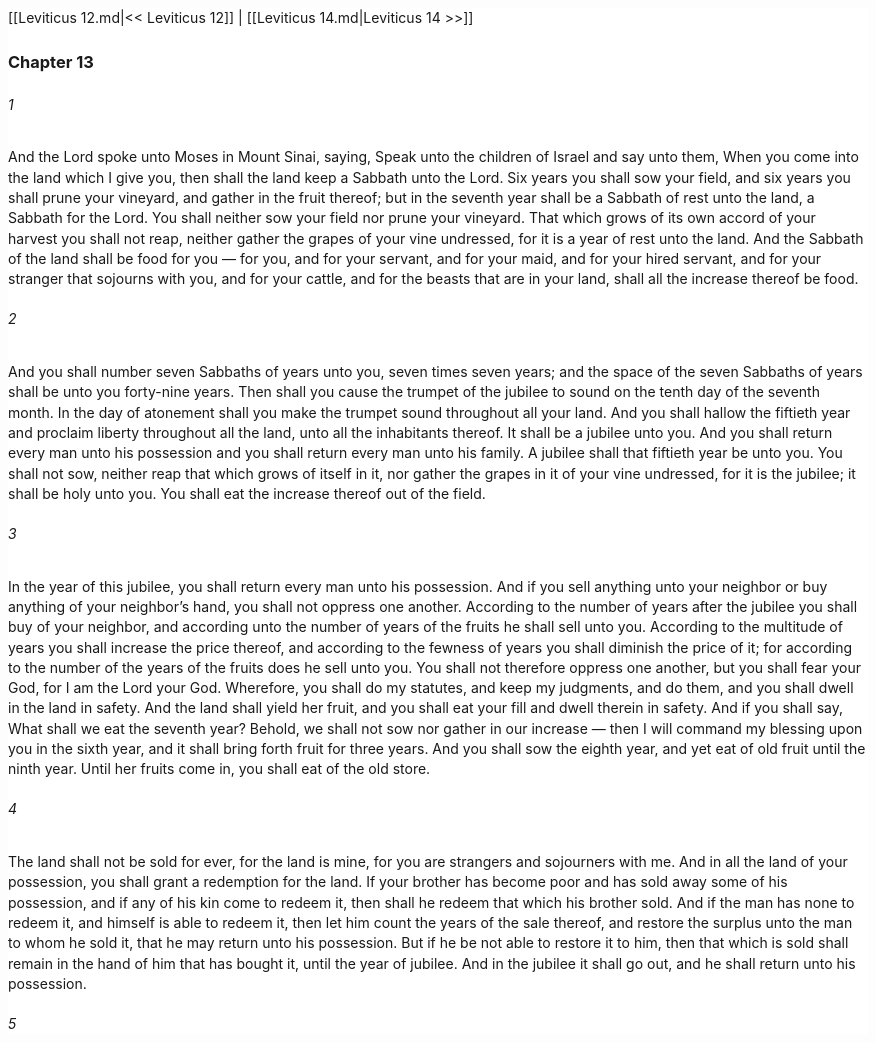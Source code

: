 [[Leviticus 12.md|<< Leviticus 12]]  |  [[Leviticus 14.md|Leviticus 14 >>]]

### Chapter 13
###### 1
And the Lord spoke unto Moses in Mount Sinai, saying, Speak unto the children of Israel and say unto them, When you come into the land which I give you, then shall the land keep a Sabbath unto the Lord. Six years you shall sow your field, and six years you shall prune your vineyard, and gather in the fruit thereof; but in the seventh year shall be a Sabbath of rest unto the land, a Sabbath for the Lord. You shall neither sow your field nor prune your vineyard. That which grows of its own accord of your harvest you shall not reap, neither gather the grapes of your vine undressed, for it is a year of rest unto the land. And the Sabbath of the land shall be food for you — for you, and for your servant, and for your maid, and for your hired servant, and for your stranger that sojourns with you, and for your cattle, and for the beasts that are in your land, shall all the increase thereof be food.

###### 2
And you shall number seven Sabbaths of years unto you, seven times seven years; and the space of the seven Sabbaths of years shall be unto you forty-nine years. Then shall you cause the trumpet of the jubilee to sound on the tenth day of the seventh month. In the day of atonement shall you make the trumpet sound throughout all your land. And you shall hallow the fiftieth year and proclaim liberty throughout all the land, unto all the inhabitants thereof. It shall be a jubilee unto you. And you shall return every man unto his possession and you shall return every man unto his family. A jubilee shall that fiftieth year be unto you. You shall not sow, neither reap that which grows of itself in it, nor gather the grapes in it of your vine undressed, for it is the jubilee; it shall be holy unto you. You shall eat the increase thereof out of the field.

###### 3
In the year of this jubilee, you shall return every man unto his possession. And if you sell anything unto your neighbor or buy anything of your neighbor’s hand, you shall not oppress one another. According to the number of years after the jubilee you shall buy of your neighbor, and according unto the number of years of the fruits he shall sell unto you. According to the multitude of years you shall increase the price thereof, and according to the fewness of years you shall diminish the price of it; for according to the number of the years of the fruits does he sell unto you. You shall not therefore oppress one another, but you shall fear your God, for I am the Lord your God. Wherefore, you shall do my statutes, and keep my judgments, and do them, and you shall dwell in the land in safety. And the land shall yield her fruit, and you shall eat your fill and dwell therein in safety. And if you shall say, What shall we eat the seventh year? Behold, we shall not sow nor gather in our increase — then I will command my blessing upon you in the sixth year, and it shall bring forth fruit for three years. And you shall sow the eighth year, and yet eat of old fruit until the ninth year. Until her fruits come in, you shall eat of the old store.

###### 4
The land shall not be sold for ever, for the land is mine, for you are strangers and sojourners with me. And in all the land of your possession, you shall grant a redemption for the land. If your brother has become poor and has sold away some of his possession, and if any of his kin come to redeem it, then shall he redeem that which his brother sold. And if the man has none to redeem it, and himself is able to redeem it, then let him count the years of the sale thereof, and restore the surplus unto the man to whom he sold it, that he may return unto his possession. But if he be not able to restore it to him, then that which is sold shall remain in the hand of him that has bought it, until the year of jubilee. And in the jubilee it shall go out, and he shall return unto his possession.

###### 5